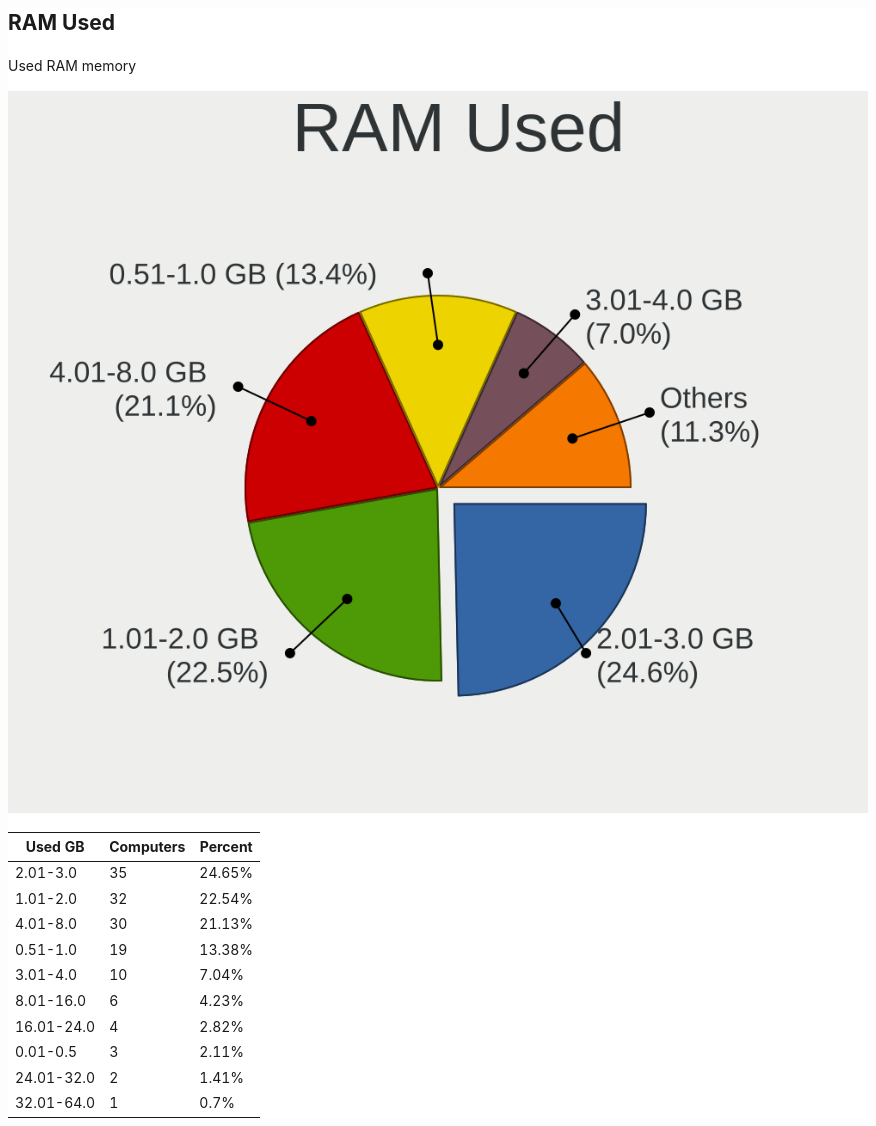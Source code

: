 RAM Used
--------

Used RAM memory

![RAM Used](./images/pie_chart/node_ram_used.svg)


| Used GB    | Computers | Percent |
|------------|-----------|---------|
| 2.01-3.0   | 35        | 24.65%  |
| 1.01-2.0   | 32        | 22.54%  |
| 4.01-8.0   | 30        | 21.13%  |
| 0.51-1.0   | 19        | 13.38%  |
| 3.01-4.0   | 10        | 7.04%   |
| 8.01-16.0  | 6         | 4.23%   |
| 16.01-24.0 | 4         | 2.82%   |
| 0.01-0.5   | 3         | 2.11%   |
| 24.01-32.0 | 2         | 1.41%   |
| 32.01-64.0 | 1         | 0.7%    |
